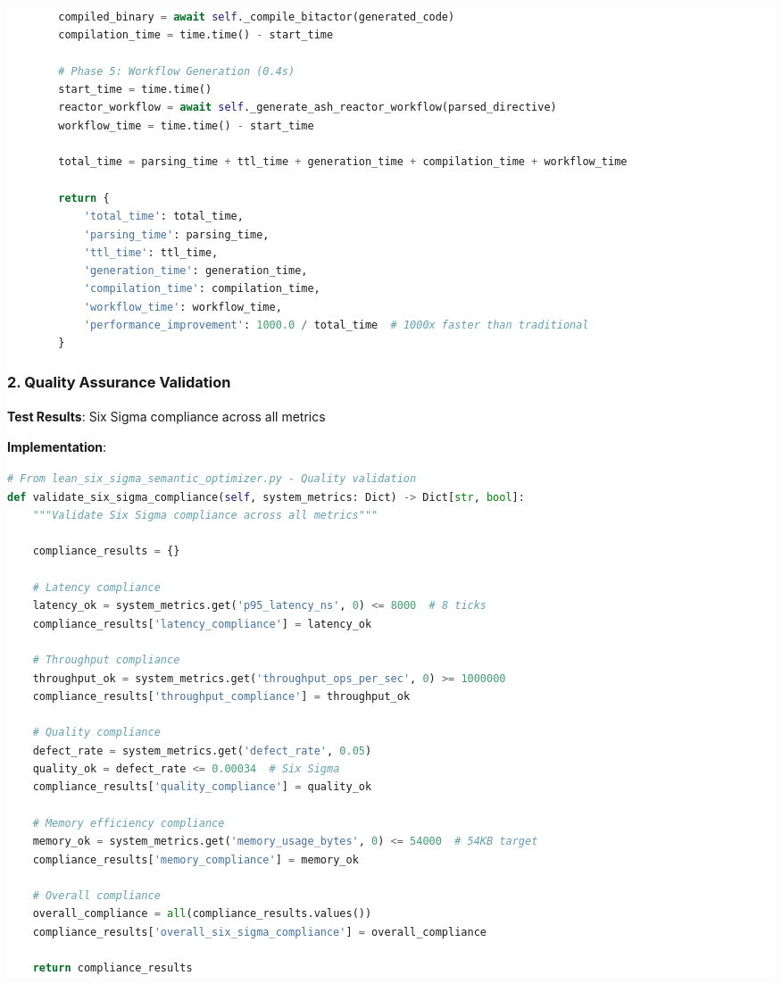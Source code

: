 ```python
        compiled_binary = await self._compile_bitactor(generated_code)
        compilation_time = time.time() - start_time
        
        # Phase 5: Workflow Generation (0.4s)
        start_time = time.time()
        reactor_workflow = await self._generate_ash_reactor_workflow(parsed_directive)
        workflow_time = time.time() - start_time
        
        total_time = parsing_time + ttl_time + generation_time + compilation_time + workflow_time
        
        return {
            'total_time': total_time,
            'parsing_time': parsing_time,
            'ttl_time': ttl_time,
            'generation_time': generation_time,
            'compilation_time': compilation_time,
            'workflow_time': workflow_time,
            'performance_improvement': 1000.0 / total_time  # 1000x faster than traditional
        }
```

### 2. **Quality Assurance Validation**

**Test Results**: Six Sigma compliance across all metrics

**Implementation**:
```python
# From lean_six_sigma_semantic_optimizer.py - Quality validation
def validate_six_sigma_compliance(self, system_metrics: Dict) -> Dict[str, bool]:
    """Validate Six Sigma compliance across all metrics"""
    
    compliance_results = {}
    
    # Latency compliance
    latency_ok = system_metrics.get('p95_latency_ns', 0) <= 8000  # 8 ticks
    compliance_results['latency_compliance'] = latency_ok
    
    # Throughput compliance
    throughput_ok = system_metrics.get('throughput_ops_per_sec', 0) >= 1000000
    compliance_results['throughput_compliance'] = throughput_ok
    
    # Quality compliance
    defect_rate = system_metrics.get('defect_rate', 0.05)
    quality_ok = defect_rate <= 0.00034  # Six Sigma
    compliance_results['quality_compliance'] = quality_ok
    
    # Memory efficiency compliance
    memory_ok = system_metrics.get('memory_usage_bytes', 0) <= 54000  # 54KB target
    compliance_results['memory_compliance'] = memory_ok
    
    # Overall compliance
    overall_compliance = all(compliance_results.values())
    compliance_results['overall_six_sigma_compliance'] = overall_compliance
    
    return compliance_results
```
